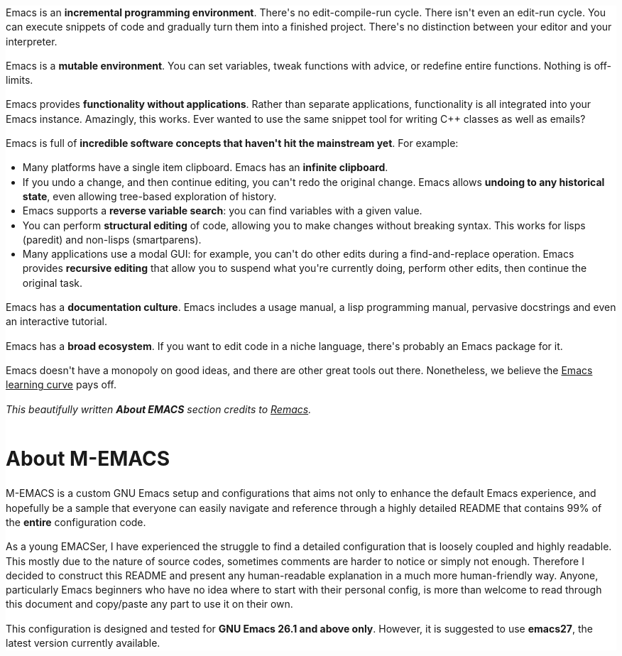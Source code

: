 Emacs is an **incremental programming environment**. There's no edit-compile-run cycle. There isn't even an edit-run cycle. You can execute snippets of code and gradually turn them into a finished project. There's no distinction between your editor and your interpreter.

Emacs is a **mutable environment**. You can set variables, tweak functions with advice, or redefine entire functions. Nothing is off-limits.

Emacs provides **functionality without applications**. Rather than separate applications, functionality is all integrated into your Emacs instance. Amazingly, this works. Ever wanted to use the same snippet tool for writing C++ classes as well as emails?

Emacs is full of **incredible software concepts that haven't hit the mainstream yet**. For example:

-   Many platforms have a single item clipboard. Emacs has an **infinite clipboard**.
-   If you undo a change, and then continue editing, you can't redo the original change. Emacs allows **undoing to any historical state**, even allowing tree-based exploration of history.
-   Emacs supports a **reverse variable search**: you can find variables with a given value.
-   You can perform **structural editing** of code, allowing you to make changes without breaking syntax. This works for lisps (paredit) and non-lisps (smartparens).
-   Many applications use a modal GUI: for example, you can't do other edits during a find-and-replace operation. Emacs provides **recursive editing** that allow you to suspend what you're currently doing, perform other edits, then continue the original task.

Emacs has a **documentation culture**. Emacs includes a usage manual, a lisp programming manual, pervasive docstrings and even an interactive tutorial.

Emacs has a **broad ecosystem**. If you want to edit code in a niche language, there's probably an Emacs package for it.

Emacs doesn't have a monopoly on good ideas, and there are other great tools out there. Nonetheless, we believe the [Emacs learning curve](https://i.stack.imgur.com/7Cu9Z.jpg) pays off.

*This beautifully written **About EMACS** section credits to [Remacs](https://github.com/remacs/remacs).*


<a id="org0463553"></a>

# About M-EMACS

M-EMACS is a custom GNU Emacs setup and configurations that aims not only to enhance the default Emacs experience, and hopefully be a sample that everyone can easily navigate and reference through a highly detailed README that contains 99% of the **entire** configuration code.

As a young EMACSer, I have experienced the struggle to find a detailed configuration that is loosely coupled and highly readable. This mostly due to the nature of source codes, sometimes comments are harder to notice or simply not enough. Therefore I decided to construct this README and present any human-readable explanation in a much more human-friendly way. Anyone, particularly Emacs beginners who have no idea where to start with their personal config, is more than welcome to read through this document and copy/paste any part to use it on their own.

This configuration is designed and tested for **GNU Emacs 26.1 and above only**. However, it is suggested to use **emacs27**, the latest version currently available.


<a id="orgcd557e0"></a>
